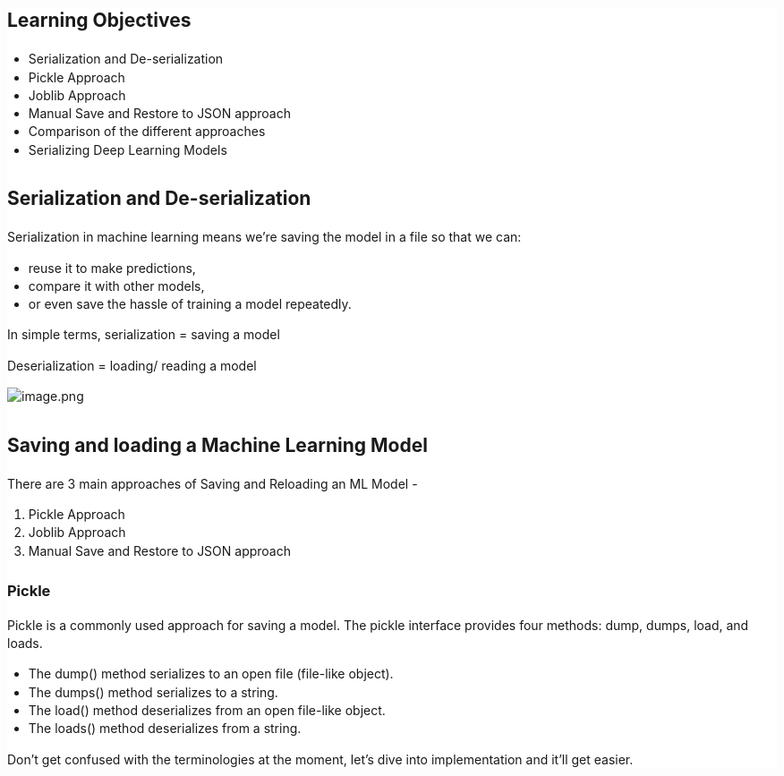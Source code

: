 ## Learning Objectives

* Serialization and De-serialization
* Pickle Approach
* Joblib Approach
* Manual Save and Restore to JSON approach
* Comparison of the different approaches
* Serializing Deep Learning Models



## Serialization and De-serialization

Serialization in machine learning means we’re saving the model in a file so that we can:
* reuse it to make predictions,
* compare it with other models,
* or even save the hassle of training a model repeatedly.

In simple terms, serialization = saving a model

Deserialization = loading/ reading a model









![image.png](https://dphi-live.s3.amazonaws.com/media_uploads/image_29eb8523895246a3899e227397b47ee1.png)









## Saving and loading a Machine Learning Model

There are 3 main approaches of Saving and Reloading an ML Model -
1. Pickle Approach
2. Joblib Approach
3. Manual Save and Restore to JSON approach

### Pickle

Pickle is a commonly used approach for saving a model. The pickle interface provides four methods: dump, dumps, load, and loads.

* The dump() method serializes to an open file (file-like object).
* The dumps() method serializes to a string.
* The load() method deserializes from an open file-like object.
* The loads() method deserializes from a string.

Don’t get confused with the terminologies at the moment, let’s dive into implementation and it’ll get easier.
